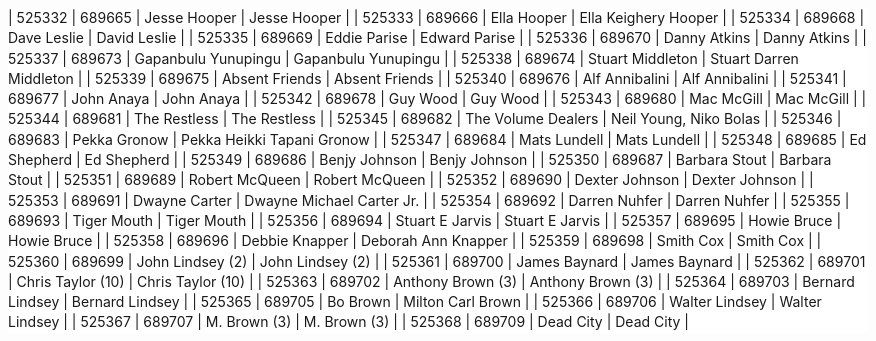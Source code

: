 | 525332 | 689665 | Jesse Hooper | Jesse Hooper |
| 525333 | 689666 | Ella Hooper | Ella Keighery Hooper |
| 525334 | 689668 | Dave Leslie | David Leslie |
| 525335 | 689669 | Eddie Parise | Edward Parise |
| 525336 | 689670 | Danny Atkins | Danny Atkins |
| 525337 | 689673 | Gapanbulu Yunupingu | Gapanbulu Yunupingu |
| 525338 | 689674 | Stuart Middleton | Stuart Darren Middleton |
| 525339 | 689675 | Absent Friends | Absent Friends |
| 525340 | 689676 | Alf Annibalini | Alf Annibalini |
| 525341 | 689677 | John Anaya | John Anaya |
| 525342 | 689678 | Guy Wood | Guy Wood |
| 525343 | 689680 | Mac McGill | Mac McGill |
| 525344 | 689681 | The Restless | The Restless |
| 525345 | 689682 | The Volume Dealers | Neil Young, Niko Bolas |
| 525346 | 689683 | Pekka Gronow | Pekka Heikki Tapani Gronow |
| 525347 | 689684 | Mats Lundell | Mats Lundell |
| 525348 | 689685 | Ed Shepherd | Ed Shepherd |
| 525349 | 689686 | Benjy Johnson | Benjy Johnson |
| 525350 | 689687 | Barbara Stout | Barbara Stout |
| 525351 | 689689 | Robert McQueen | Robert McQueen |
| 525352 | 689690 | Dexter Johnson | Dexter Johnson |
| 525353 | 689691 | Dwayne Carter | Dwayne Michael Carter Jr. |
| 525354 | 689692 | Darren Nuhfer | Darren Nuhfer |
| 525355 | 689693 | Tiger Mouth | Tiger Mouth |
| 525356 | 689694 | Stuart E Jarvis | Stuart E Jarvis |
| 525357 | 689695 | Howie Bruce | Howie Bruce |
| 525358 | 689696 | Debbie Knapper | Deborah Ann Knapper |
| 525359 | 689698 | Smith Cox | Smith Cox |
| 525360 | 689699 | John Lindsey (2) | John Lindsey (2) |
| 525361 | 689700 | James Baynard | James Baynard |
| 525362 | 689701 | Chris Taylor (10) | Chris Taylor (10) |
| 525363 | 689702 | Anthony Brown (3) | Anthony Brown (3) |
| 525364 | 689703 | Bernard Lindsey | Bernard Lindsey |
| 525365 | 689705 | Bo Brown | Milton Carl Brown |
| 525366 | 689706 | Walter Lindsey | Walter Lindsey |
| 525367 | 689707 | M. Brown (3) | M. Brown (3) |
| 525368 | 689709 | Dead City | Dead City |